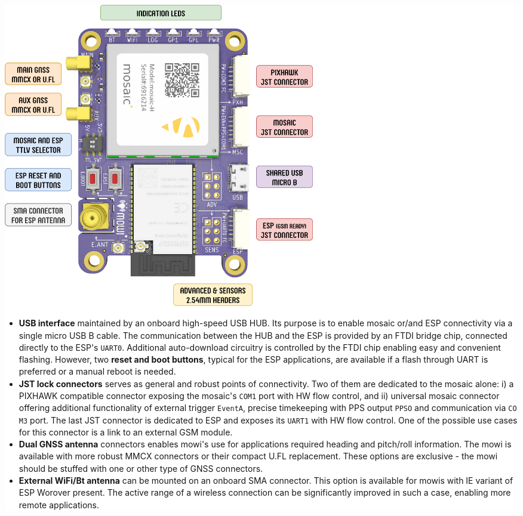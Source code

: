  <img src="readmeSource/mowi_drawio_interfaces.png" width="60%">
</p>
 
* **USB interface** maintained by an onboard high-speed USB HUB. Its purpose is to enable mosaic or/and ESP connectivity via a single micro USB B cable. The communication between the HUB and the ESP is provided by an FTDI bridge chip, connected directly to the ESP's `UART0`. Additional auto-download circuitry is controlled by the FTDI chip enabling easy and convenient flashing. However, two **reset and boot buttons**, typical for the ESP applications, are available if a flash through UART is preferred or a manual reboot is needed.
* **JST lock connectors** serves as general and robust points of connectivity. Two of them are dedicated to the mosaic alone: i) a PIXHAWK compatible connector exposing the mosaic's `COM1` port with HW flow control, and ii) universal mosaic connector offering additional functionality of external trigger `EventA`, precise timekeeping with PPS output `PPSO` and communication via `COM3` port. The last JST connector is dedicated to ESP and exposes its `UART1` with HW flow control. One of the possible use cases for this connector is a link to an external GSM module.
* **Dual GNSS antenna** connectors enables mowi's use for applications required heading and pitch/roll information. The mowi is available with more robust MMCX connectors or their compact U.FL replacement. These options are exclusive - the mowi should be stuffed with one or other type of GNSS connectors.
* **External WiFi/Bt antenna** can be mounted on an onboard SMA connector. This option is available for mowis with IE variant of ESP Worover present. The active range of a wireless connection can be significantly improved in such a case, enabling more remote applications.